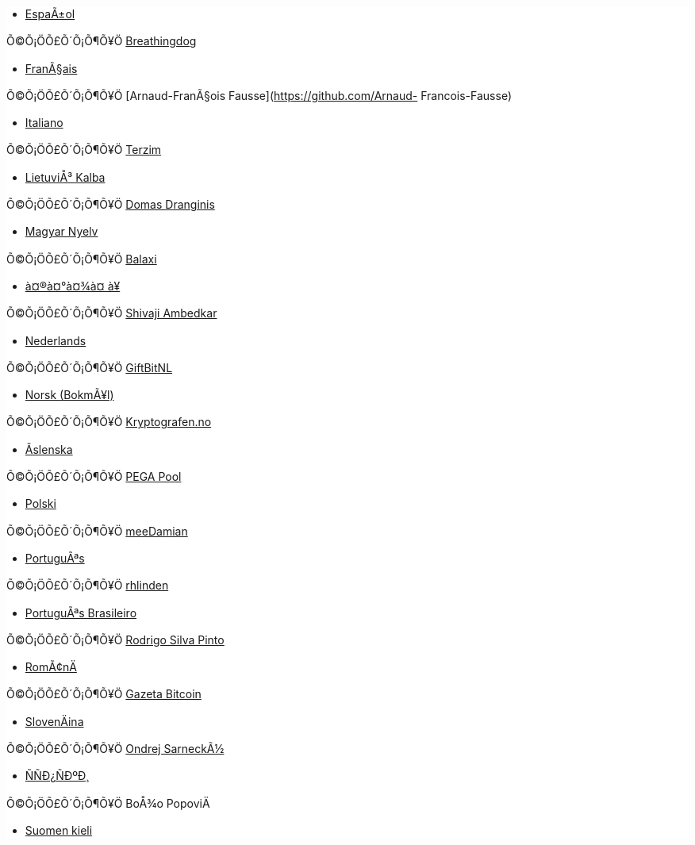  * [EspaÃ±ol](/files/bitcoin-paper/bitcoin_es.pdf)

Õ©Õ¡ÖÕ£Õ´Õ¡Õ¶Õ¥Ö  [Breathingdog](https://github.com/breathingdog)

  * [FranÃ§ais](/files/bitcoin-paper/bitcoin_fr.pdf)

Õ©Õ¡ÖÕ£Õ´Õ¡Õ¶Õ¥Ö  [Arnaud-FranÃ§ois Fausse](https://github.com/Arnaud-
Francois-Fausse)

  * [Italiano](/files/bitcoin-paper/bitcoin_it.pdf)

Õ©Õ¡ÖÕ£Õ´Õ¡Õ¶Õ¥Ö  [Terzim](https://github.com/terzim)

  * [LietuviÅ³ Kalba](/files/bitcoin-paper/bitcoin_lt.pdf)

Õ©Õ¡ÖÕ£Õ´Õ¡Õ¶Õ¥Ö  [Domas Dranginis](https://github.com/DDomas)

  * [Magyar Nyelv](/files/bitcoin-paper/bitcoin_hu.pdf)

Õ©Õ¡ÖÕ£Õ´Õ¡Õ¶Õ¥Ö  [Balaxi](https://github.com/Balaxi)

  * [à¤®à¤°à¤¾à¤ à¥](/files/bitcoin-paper/bitcoin_mr.pdf)

Õ©Õ¡ÖÕ£Õ´Õ¡Õ¶Õ¥Ö  [Shivaji Ambedkar](https://github.com/shivajiambedkar)

  * [Nederlands](/files/bitcoin-paper/bitcoin_nl.pdf)

Õ©Õ¡ÖÕ£Õ´Õ¡Õ¶Õ¥Ö  [GiftBitNL](https://github.com/Giftbitnl)

  * [Norsk (BokmÃ¥l)](/files/bitcoin-paper/bitcoin_no.pdf)

Õ©Õ¡ÖÕ£Õ´Õ¡Õ¶Õ¥Ö  [Kryptografen.no](https://kryptografen.no)

  * [Ãslenska](/files/bitcoin-paper/bitcoin_is.pdf)

Õ©Õ¡ÖÕ£Õ´Õ¡Õ¶Õ¥Ö  [PEGA Pool](https://www.pega-pool.com/)

  * [Polski](/files/bitcoin-paper/bitcoin_pl.pdf)

Õ©Õ¡ÖÕ£Õ´Õ¡Õ¶Õ¥Ö  [meeDamian](https://github.com/meeDamian)

  * [PortuguÃªs](/files/bitcoin-paper/bitcoin_pt.pdf)

Õ©Õ¡ÖÕ£Õ´Õ¡Õ¶Õ¥Ö  [rhlinden](https://github.com/rhlinden)

  * [PortuguÃªs Brasileiro](/files/bitcoin-paper/bitcoin_pt_br.pdf)

Õ©Õ¡ÖÕ£Õ´Õ¡Õ¶Õ¥Ö  [Rodrigo Silva
Pinto](https://www.linkedin.com/in/rodrigosilvap)

  * [RomÃ¢nÄ](/files/bitcoin-paper/bitcoin_ro.pdf)

Õ©Õ¡ÖÕ£Õ´Õ¡Õ¶Õ¥Ö  [Gazeta
Bitcoin](https://bitcointalk.org/index.php?action=profile;u=1285797)

  * [SlovenÄina](/files/bitcoin-paper/bitcoin_sk.pdf)

Õ©Õ¡ÖÕ£Õ´Õ¡Õ¶Õ¥Ö  [Ondrej SarneckÃ½](https://github.com/OndroS)

  * [ÑÑÐ¿ÑÐºÐ¸](/files/bitcoin-paper/bitcoin_sr.pdf)

Õ©Õ¡ÖÕ£Õ´Õ¡Õ¶Õ¥Ö  BoÅ¾o PopoviÄ

  * [Suomen kieli](/files/bitcoin-paper/bitcoin_fi.pdf)
